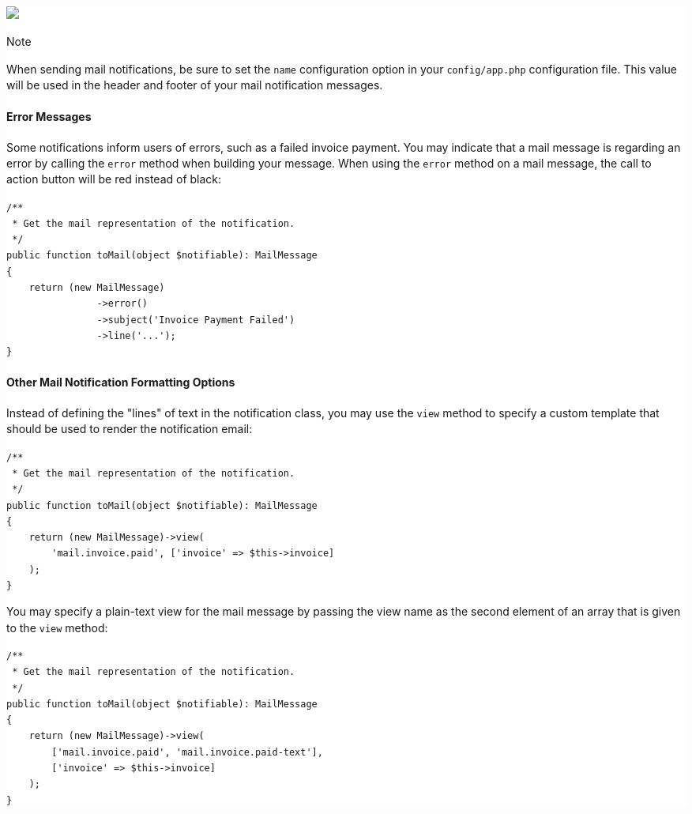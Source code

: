 <img src="https://laravel.com/img/docs/notification-example-2.png">

> [!NOTE]
> When sending mail notifications, be sure to set the `name` configuration
> option in your `config/app.php` configuration file. This value will be used in
> the header and footer of your mail notification messages.

<a name="error-messages"></a>

#### Error Messages

Some notifications inform users of errors, such as a failed invoice payment. You
may indicate that a mail message is regarding an error by calling the `error`
method when building your message. When using the `error` method on a mail
message, the call to action button will be red instead of black:

    /**
     * Get the mail representation of the notification.
     */
    public function toMail(object $notifiable): MailMessage
    {
        return (new MailMessage)
                    ->error()
                    ->subject('Invoice Payment Failed')
                    ->line('...');
    }

<a name="other-mail-notification-formatting-options"></a>

#### Other Mail Notification Formatting Options

Instead of defining the "lines" of text in the notification class, you may use
the `view` method to specify a custom template that should be used to render the
notification email:

    /**
     * Get the mail representation of the notification.
     */
    public function toMail(object $notifiable): MailMessage
    {
        return (new MailMessage)->view(
            'mail.invoice.paid', ['invoice' => $this->invoice]
        );
    }

You may specify a plain-text view for the mail message by passing the view name
as the second element of an array that is given to the `view` method:

    /**
     * Get the mail representation of the notification.
     */
    public function toMail(object $notifiable): MailMessage
    {
        return (new MailMessage)->view(
            ['mail.invoice.paid', 'mail.invoice.paid-text'],
            ['invoice' => $this->invoice]
        );
    }
